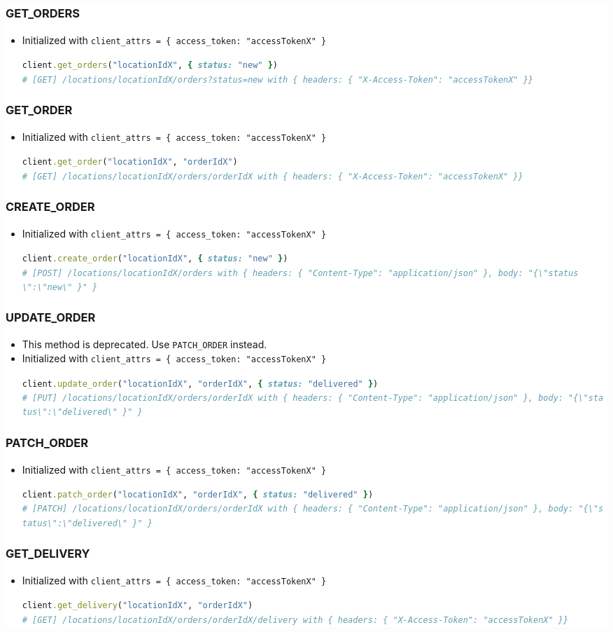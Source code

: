 ### GET_ORDERS

- Initialized with `client_attrs = { access_token: "accessTokenX" }`
  ```ruby
  client.get_orders("locationIdX", { status: "new" })
  # [GET] /locations/locationIdX/orders?status=new with { headers: { "X-Access-Token": "accessTokenX" }}
  ```

### GET_ORDER

- Initialized with `client_attrs = { access_token: "accessTokenX" }`
  ```ruby
  client.get_order("locationIdX", "orderIdX")
  # [GET] /locations/locationIdX/orders/orderIdX with { headers: { "X-Access-Token": "accessTokenX" }}
  ```

### CREATE_ORDER

- Initialized with `client_attrs = { access_token: "accessTokenX" }`
  ```ruby
  client.create_order("locationIdX", { status: "new" })
  # [POST] /locations/locationIdX/orders with { headers: { "Content-Type": "application/json" }, body: "{\"status\":\"new\" }" }
  ```

### UPDATE_ORDER

- This method is deprecated. Use `PATCH_ORDER` instead.
- Initialized with `client_attrs = { access_token: "accessTokenX" }`
  ```ruby
  client.update_order("locationIdX", "orderIdX", { status: "delivered" })
  # [PUT] /locations/locationIdX/orders/orderIdX with { headers: { "Content-Type": "application/json" }, body: "{\"status\":\"delivered\" }" }
  ```

### PATCH_ORDER

- Initialized with `client_attrs = { access_token: "accessTokenX" }`
  ```ruby
  client.patch_order("locationIdX", "orderIdX", { status: "delivered" })
  # [PATCH] /locations/locationIdX/orders/orderIdX with { headers: { "Content-Type": "application/json" }, body: "{\"status\":\"delivered\" }" }
  ```

### GET_DELIVERY

- Initialized with `client_attrs = { access_token: "accessTokenX" }`
  ```ruby
  client.get_delivery("locationIdX", "orderIdX")
  # [GET] /locations/locationIdX/orders/orderIdX/delivery with { headers: { "X-Access-Token": "accessTokenX" }}
  ```
